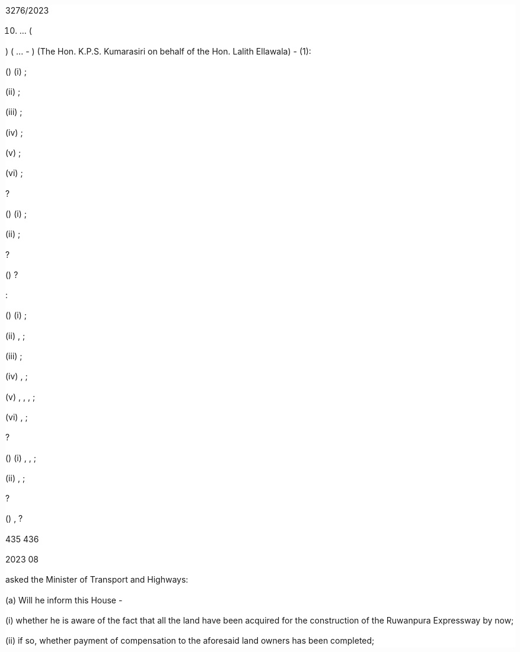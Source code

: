 3276/2023

10. ... (

) ( ... - ) (The Hon. K.P.S. Kumarasiri on behalf of the Hon. Lalith Ellawala) - (1):

() (i) ;

(ii) ;

(iii) ;

(iv) ;

(v) ;

(vi) ;

?

() (i) ;

(ii) ;

?

() ?

:

() (i) ;

(ii) , ;

(iii) ;

(iv) , ;

(v) , , , ;

(vi) , ;

?

() (i) , , ;

(ii) , ;

?

() , ?

435 436

2023 08

asked the Minister of Transport and Highways:

(a) Will he inform this House -

(i) whether he is aware of the fact that all the land have been acquired for the construction of the Ruwanpura Expressway by now;

(ii) if so, whether payment of compensation to the aforesaid land owners has been completed;

